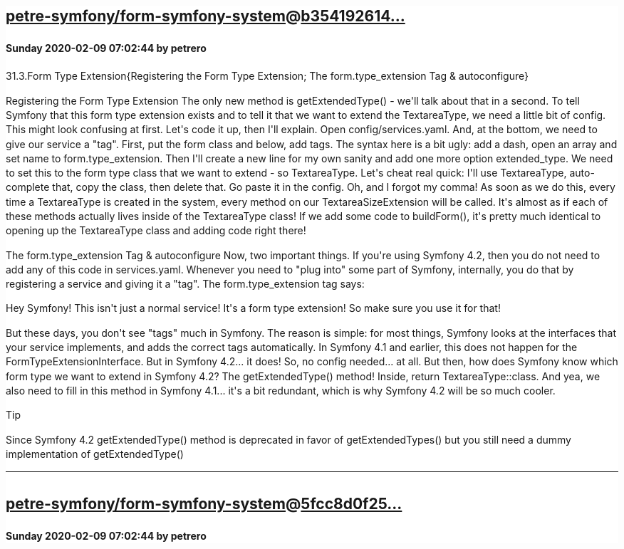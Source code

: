 ## [petre-symfony/form-symfony-system](https://github.com/petre-symfony/form-symfony-system)@[b354192614...](https://github.com/petre-symfony/form-symfony-system/commit/b35419261411f19b527604c056ff3ce9b7c85f07)
#### Sunday 2020-02-09 07:02:44 by petrero

31.3.Form Type Extension{Registering the Form Type Extension; The form.type_extension Tag & autoconfigure}

Registering the Form Type Extension
The only new method is getExtendedType() - we'll talk about that in a second. To tell Symfony that this form type extension exists and to tell it that we want to extend the TextareaType, we need a little bit of config. This might look confusing at first. Let's code it up, then I'll explain.
Open config/services.yaml. And, at the bottom, we need to give our service a "tag". First, put the form class and below, add tags. The syntax here is a bit ugly: add a dash, open an array and set name to form.type_extension. Then I'll create a new line for my own sanity and add one more option extended_type. We need to set this to the form type class that we want to extend - so TextareaType. Let's cheat real quick: I'll use TextareaType, auto-complete that, copy the class, then delete that. Go paste it in the config. Oh, and I forgot my comma!
As soon as we do this, every time a TextareaType is created in the system, every method on our TextareaSizeExtension will be called. It's almost as if each of these methods actually lives inside of the TextareaType class! If we add some code to buildForm(), it's pretty much identical to opening up the TextareaType class and adding code right there!

The form.type_extension Tag & autoconfigure
Now, two important things. If you're using Symfony 4.2, then you do not need to add any of this code in services.yaml. Whenever you need to "plug into" some part of Symfony, internally, you do that by registering a service and giving it a "tag". The form.type_extension tag says:

  Hey Symfony! This isn't just a normal service! It's a form type extension! So make sure you use it for that!

But these days, you don't see "tags" much in Symfony. The reason is simple: for most things, Symfony looks at the interfaces that your service implements, and adds the correct tags automatically. In Symfony 4.1 and earlier, this does not happen for the FormTypeExtensionInterface. But in Symfony 4.2... it does! So, no config needed... at all.
But then, how does Symfony know which form type we want to extend in Symfony 4.2? The getExtendedType() method! Inside, return TextareaType::class. And yea, we also need to fill in this method in Symfony 4.1... it's a bit redundant, which is why Symfony 4.2 will be so much cooler.

 Tip

Since Symfony 4.2 getExtendedType() method is deprecated in favor of getExtendedTypes() but you still need a dummy implementation of getExtendedType()

---
## [petre-symfony/form-symfony-system](https://github.com/petre-symfony/form-symfony-system)@[5fcc8d0f25...](https://github.com/petre-symfony/form-symfony-system/commit/5fcc8d0f25d8515ac87d713da9b7bc6a005601a6)
#### Sunday 2020-02-09 07:02:44 by petrero
